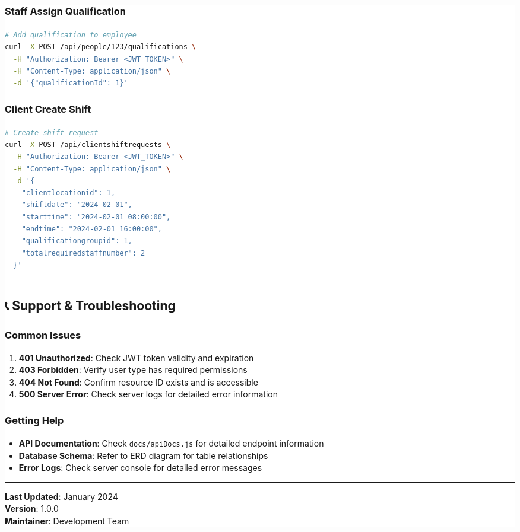 ### Staff Assign Qualification
```bash
# Add qualification to employee
curl -X POST /api/people/123/qualifications \
  -H "Authorization: Bearer <JWT_TOKEN>" \
  -H "Content-Type: application/json" \
  -d '{"qualificationId": 1}'
```

### Client Create Shift
```bash
# Create shift request
curl -X POST /api/clientshiftrequests \
  -H "Authorization: Bearer <JWT_TOKEN>" \
  -H "Content-Type: application/json" \
  -d '{
    "clientlocationid": 1,
    "shiftdate": "2024-02-01",
    "starttime": "2024-02-01 08:00:00",
    "endtime": "2024-02-01 16:00:00",
    "qualificationgroupid": 1,
    "totalrequiredstaffnumber": 2
  }'
```

---

## 📞 Support & Troubleshooting

### Common Issues
1. **401 Unauthorized**: Check JWT token validity and expiration
2. **403 Forbidden**: Verify user type has required permissions
3. **404 Not Found**: Confirm resource ID exists and is accessible
4. **500 Server Error**: Check server logs for detailed error information

### Getting Help
- **API Documentation**: Check `docs/apiDocs.js` for detailed endpoint information
- **Database Schema**: Refer to ERD diagram for table relationships
- **Error Logs**: Check server console for detailed error messages

---

**Last Updated**: January 2024  
**Version**: 1.0.0  
**Maintainer**: Development Team 